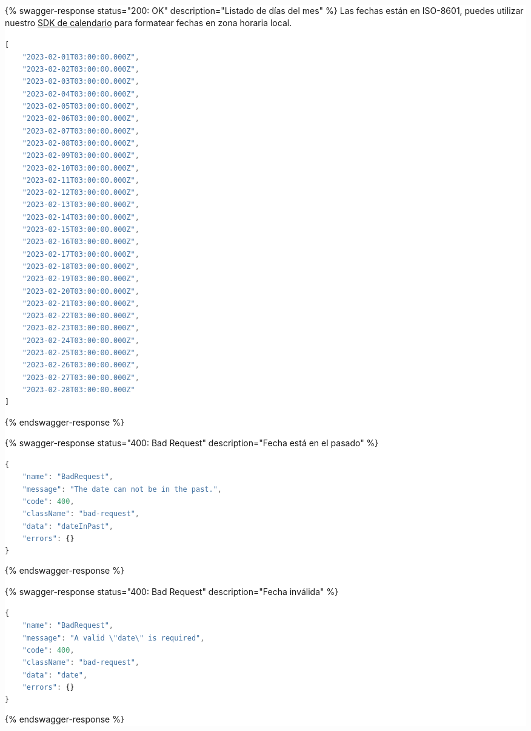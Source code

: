 {% swagger-response status="200: OK" description="Listado de días del mes" %}
Las fechas están en ISO-8601, puedes utilizar nuestro [SDK de calendario](../sdks/calendario/) para formatear fechas en zona horaria local.

```javascript
[
	"2023-02-01T03:00:00.000Z",
	"2023-02-02T03:00:00.000Z",
	"2023-02-03T03:00:00.000Z",
	"2023-02-04T03:00:00.000Z",
	"2023-02-05T03:00:00.000Z",
	"2023-02-06T03:00:00.000Z",
	"2023-02-07T03:00:00.000Z",
	"2023-02-08T03:00:00.000Z",
	"2023-02-09T03:00:00.000Z",
	"2023-02-10T03:00:00.000Z",
	"2023-02-11T03:00:00.000Z",
	"2023-02-12T03:00:00.000Z",
	"2023-02-13T03:00:00.000Z",
	"2023-02-14T03:00:00.000Z",
	"2023-02-15T03:00:00.000Z",
	"2023-02-16T03:00:00.000Z",
	"2023-02-17T03:00:00.000Z",
	"2023-02-18T03:00:00.000Z",
	"2023-02-19T03:00:00.000Z",
	"2023-02-20T03:00:00.000Z",
	"2023-02-21T03:00:00.000Z",
	"2023-02-22T03:00:00.000Z",
	"2023-02-23T03:00:00.000Z",
	"2023-02-24T03:00:00.000Z",
	"2023-02-25T03:00:00.000Z",
	"2023-02-26T03:00:00.000Z",
	"2023-02-27T03:00:00.000Z",
	"2023-02-28T03:00:00.000Z"
]
```
{% endswagger-response %}

{% swagger-response status="400: Bad Request" description="Fecha está en el pasado" %}
```javascript
{
	"name": "BadRequest",
	"message": "The date can not be in the past.",
	"code": 400,
	"className": "bad-request",
	"data": "dateInPast",
	"errors": {}
}
```
{% endswagger-response %}

{% swagger-response status="400: Bad Request" description="Fecha inválida" %}
```javascript
{
	"name": "BadRequest",
	"message": "A valid \"date\" is required",
	"code": 400,
	"className": "bad-request",
	"data": "date",
	"errors": {}
}
```
{% endswagger-response %}
